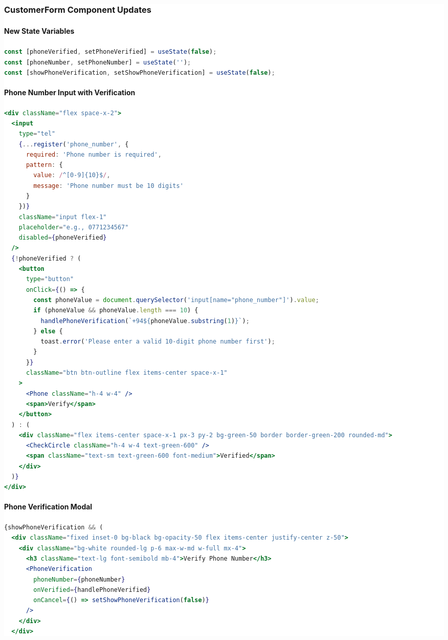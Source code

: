 ### CustomerForm Component Updates

#### New State Variables
```javascript
const [phoneVerified, setPhoneVerified] = useState(false);
const [phoneNumber, setPhoneNumber] = useState('');
const [showPhoneVerification, setShowPhoneVerification] = useState(false);
```

#### Phone Number Input with Verification
```jsx
<div className="flex space-x-2">
  <input
    type="tel"
    {...register('phone_number', { 
      required: 'Phone number is required',
      pattern: {
        value: /^[0-9]{10}$/,
        message: 'Phone number must be 10 digits'
      }
    })}
    className="input flex-1"
    placeholder="e.g., 0771234567"
    disabled={phoneVerified}
  />
  {!phoneVerified ? (
    <button
      type="button"
      onClick={() => {
        const phoneValue = document.querySelector('input[name="phone_number"]').value;
        if (phoneValue && phoneValue.length === 10) {
          handlePhoneVerification(`+94${phoneValue.substring(1)}`);
        } else {
          toast.error('Please enter a valid 10-digit phone number first');
        }
      }}
      className="btn btn-outline flex items-center space-x-1"
    >
      <Phone className="h-4 w-4" />
      <span>Verify</span>
    </button>
  ) : (
    <div className="flex items-center space-x-1 px-3 py-2 bg-green-50 border border-green-200 rounded-md">
      <CheckCircle className="h-4 w-4 text-green-600" />
      <span className="text-sm text-green-600 font-medium">Verified</span>
    </div>
  )}
</div>
```

#### Phone Verification Modal
```jsx
{showPhoneVerification && (
  <div className="fixed inset-0 bg-black bg-opacity-50 flex items-center justify-center z-50">
    <div className="bg-white rounded-lg p-6 max-w-md w-full mx-4">
      <h3 className="text-lg font-semibold mb-4">Verify Phone Number</h3>
      <PhoneVerification
        phoneNumber={phoneNumber}
        onVerified={handlePhoneVerified}
        onCancel={() => setShowPhoneVerification(false)}
      />
    </div>
  </div>
```